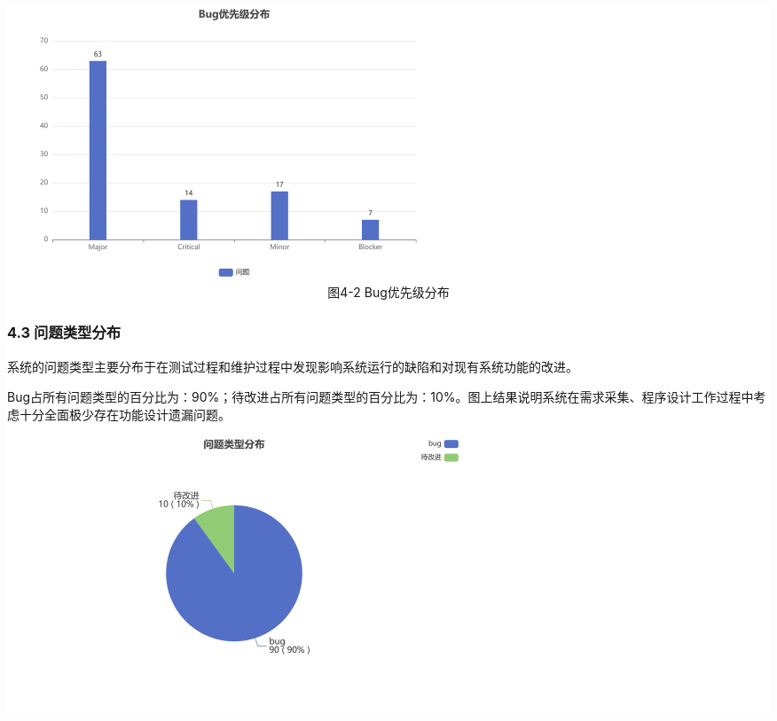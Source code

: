 <img src="assets/Bug优先级分布-1671330409047-6.png" alt="Bug优先级分布" style="zoom: 50%;" />

<center>图4-2 Bug优先级分布</center>



### 4.3 问题类型分布

​		系统的问题类型主要分布于在测试过程和维护过程中发现影响系统运行的缺陷和对现有系统功能的改进。

​		Bug占所有问题类型的百分比为：90%；待改进占所有问题类型的百分比为：10%。图上结果说明系统在需求采集、程序设计工作过程中考虑十分全面极少存在功能设计遗漏问题。

<img src="assets/问题类型分布-1671330462596-8.png" alt="问题类型分布" style="zoom: 50%;" />
